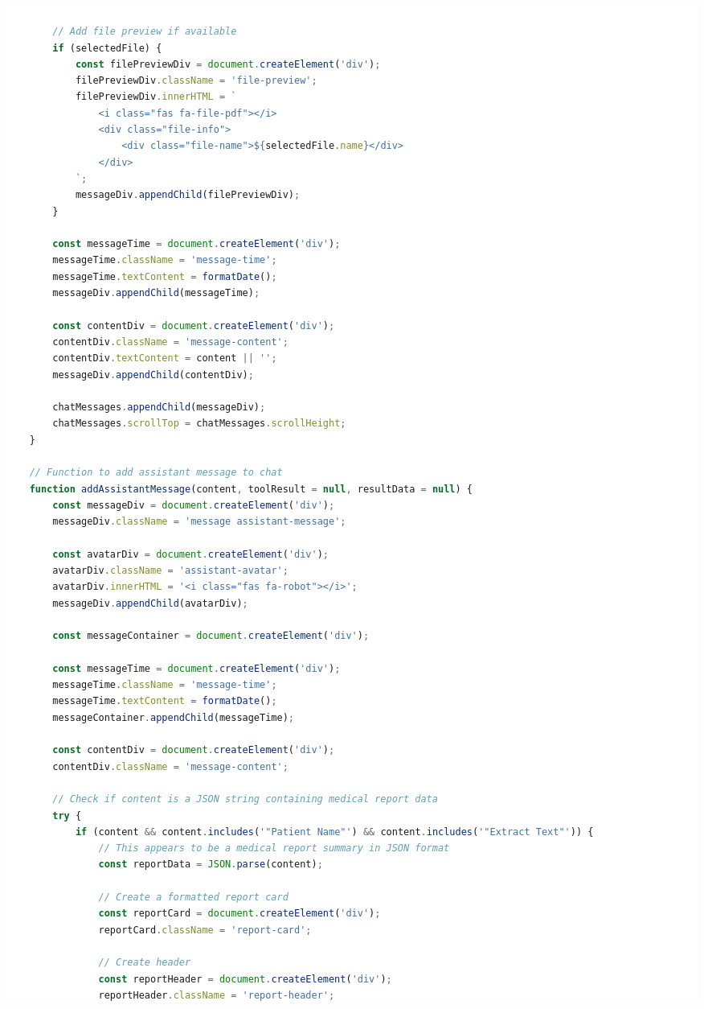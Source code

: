 ```javascript
        
        // Add file preview if available
        if (selectedFile) {
            const filePreviewDiv = document.createElement('div');
            filePreviewDiv.className = 'file-preview';
            filePreviewDiv.innerHTML = `
                <i class="fas fa-file-pdf"></i>
                <div class="file-info">
                    <div class="file-name">${selectedFile.name}</div>
                </div>
            `;
            messageDiv.appendChild(filePreviewDiv);
        }
        
        const messageTime = document.createElement('div');
        messageTime.className = 'message-time';
        messageTime.textContent = formatDate();
        messageDiv.appendChild(messageTime);
        
        const contentDiv = document.createElement('div');
        contentDiv.className = 'message-content';
        contentDiv.textContent = content || '';
        messageDiv.appendChild(contentDiv);
        
        chatMessages.appendChild(messageDiv);
        chatMessages.scrollTop = chatMessages.scrollHeight;
    }
    
    // Function to add assistant message to chat
    function addAssistantMessage(content, toolResult = null, resultData = null) {
        const messageDiv = document.createElement('div');
        messageDiv.className = 'message assistant-message';
        
        const avatarDiv = document.createElement('div');
        avatarDiv.className = 'assistant-avatar';
        avatarDiv.innerHTML = '<i class="fas fa-robot"></i>';
        messageDiv.appendChild(avatarDiv);
        
        const messageContainer = document.createElement('div');
        
        const messageTime = document.createElement('div');
        messageTime.className = 'message-time';
        messageTime.textContent = formatDate();
        messageContainer.appendChild(messageTime);
        
        const contentDiv = document.createElement('div');
        contentDiv.className = 'message-content';
        
        // Check if content is a JSON string containing medical report data
        try {
            if (content && content.includes('"Patient Name"') && content.includes('"Extract Text"')) {
                // This appears to be a medical report summary in JSON format
                const reportData = JSON.parse(content);
                
                // Create a formatted report card
                const reportCard = document.createElement('div');
                reportCard.className = 'report-card';
                
                // Create header
                const reportHeader = document.createElement('div');
                reportHeader.className = 'report-header';
```